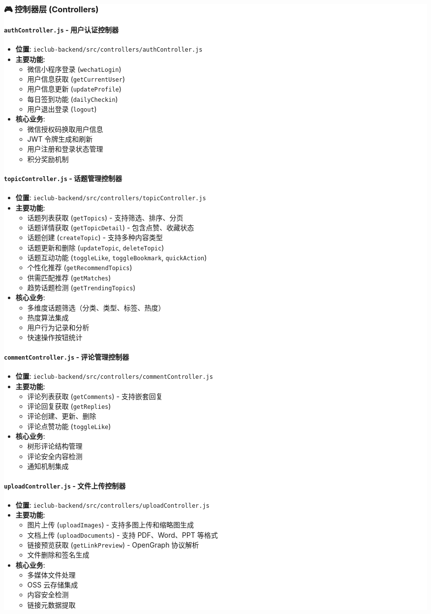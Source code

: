 ### 🎮 控制器层 (Controllers)

#### `authController.js` - 用户认证控制器
- **位置**: `ieclub-backend/src/controllers/authController.js`
- **主要功能**:
  - 微信小程序登录 (`wechatLogin`)
  - 用户信息获取 (`getCurrentUser`)
  - 用户信息更新 (`updateProfile`)
  - 每日签到功能 (`dailyCheckin`)
  - 用户退出登录 (`logout`)
- **核心业务**:
  - 微信授权码换取用户信息
  - JWT 令牌生成和刷新
  - 用户注册和登录状态管理
  - 积分奖励机制

#### `topicController.js` - 话题管理控制器
- **位置**: `ieclub-backend/src/controllers/topicController.js`
- **主要功能**:
  - 话题列表获取 (`getTopics`) - 支持筛选、排序、分页
  - 话题详情获取 (`getTopicDetail`) - 包含点赞、收藏状态
  - 话题创建 (`createTopic`) - 支持多种内容类型
  - 话题更新和删除 (`updateTopic`, `deleteTopic`)
  - 话题互动功能 (`toggleLike`, `toggleBookmark`, `quickAction`)
  - 个性化推荐 (`getRecommendTopics`)
  - 供需匹配推荐 (`getMatches`)
  - 趋势话题检测 (`getTrendingTopics`)
- **核心业务**:
  - 多维度话题筛选（分类、类型、标签、热度）
  - 热度算法集成
  - 用户行为记录和分析
  - 快速操作按钮统计

#### `commentController.js` - 评论管理控制器
- **位置**: `ieclub-backend/src/controllers/commentController.js`
- **主要功能**:
  - 评论列表获取 (`getComments`) - 支持嵌套回复
  - 评论回复获取 (`getReplies`)
  - 评论创建、更新、删除
  - 评论点赞功能 (`toggleLike`)
- **核心业务**:
  - 树形评论结构管理
  - 评论安全内容检测
  - 通知机制集成

#### `uploadController.js` - 文件上传控制器
- **位置**: `ieclub-backend/src/controllers/uploadController.js`
- **主要功能**:
  - 图片上传 (`uploadImages`) - 支持多图上传和缩略图生成
  - 文档上传 (`uploadDocuments`) - 支持 PDF、Word、PPT 等格式
  - 链接预览获取 (`getLinkPreview`) - OpenGraph 协议解析
  - 文件删除和签名生成
- **核心业务**:
  - 多媒体文件处理
  - OSS 云存储集成
  - 内容安全检测
  - 链接元数据提取
